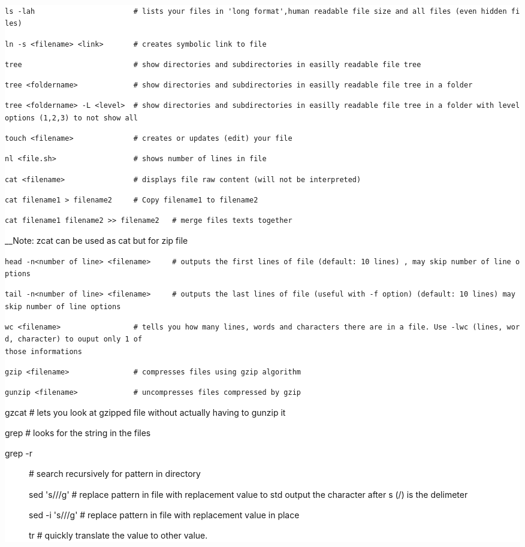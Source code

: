 ```
ls -lah                       # lists your files in 'long format',human readable file size and all files (even hidden files) 
```
```
ln -s <filename> <link>       # creates symbolic link to file
```
```
tree                          # show directories and subdirectories in easilly readable file tree
```
```
tree <foldername>             # show directories and subdirectories in easilly readable file tree in a folder
```
```
tree <foldername> -L <level>  # show directories and subdirectories in easilly readable file tree in a folder with level options (1,2,3) to not show all
```
```
touch <filename>              # creates or updates (edit) your file
```
```
nl <file.sh>                  # shows number of lines in file
```
```
cat <filename>                # displays file raw content (will not be interpreted)
```
```
cat filename1 > filename2     # Copy filename1 to filename2
```
```
cat filename1 filename2 >> filename2   # merge files texts together 
```
__Note: zcat can be used as cat but for zip file

```
head -n<number of line> <filename>     # outputs the first lines of file (default: 10 lines) , may skip number of line options
```
```
tail -n<number of line> <filename>     # outputs the last lines of file (useful with -f option) (default: 10 lines) may skip number of line options
```
```
wc <filename>                 # tells you how many lines, words and characters there are in a file. Use -lwc (lines, word, character) to ouput only 1 of 
those informations
```
```
gzip <filename>               # compresses files using gzip algorithm
```
```
gunzip <filename>             # uncompresses files compressed by gzip
```
gzcat <filename>              # lets you look at gzipped file without actually having to gunzip it
```
```
grep <pattern> <filenames>    # looks for the string in the files
```
```  
grep -r <pattern> <dir>       # search recursively for pattern in directory
```
```
sed 's/<pattern>/<replacement>/g' <filename> # replace pattern in file with replacement value to std output the character after s (/) is the delimeter 
```
```
sed -i 's/<pattern>/<replacement>/g' <filename> # replace pattern in file with replacement value in place
```
```
tr <first pattern> <second patten> # quickly translate the value to other value.